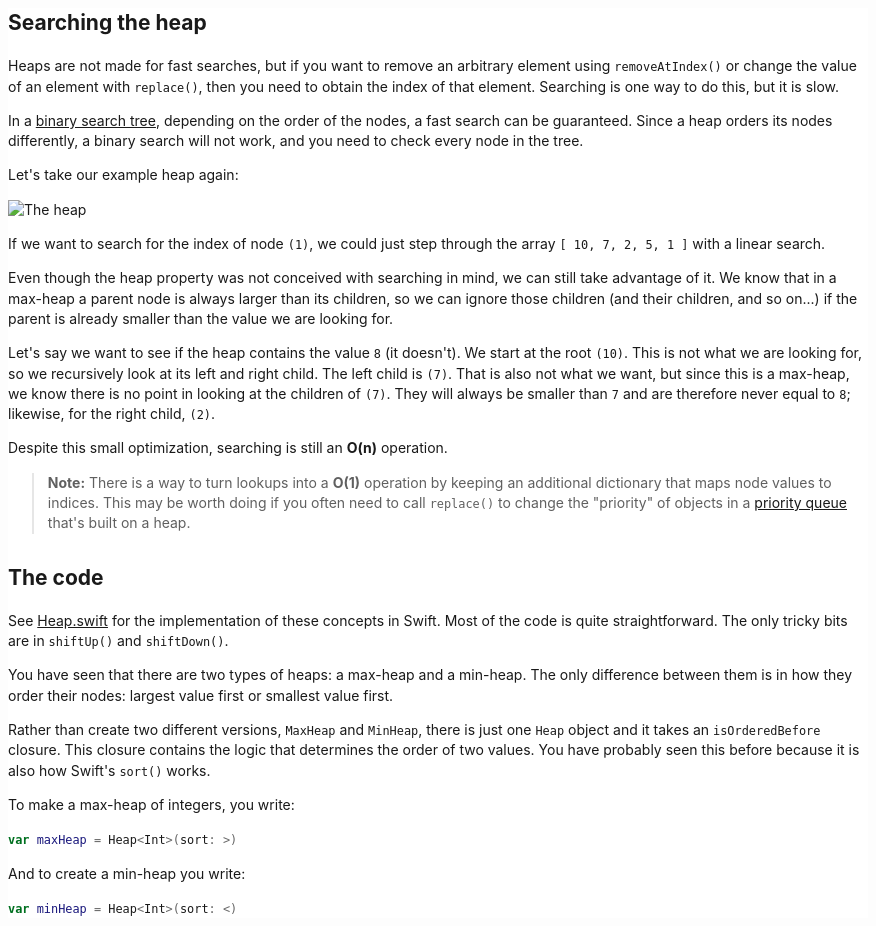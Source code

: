 ## Searching the heap

Heaps are not made for fast searches, but if you want to remove an arbitrary element using `removeAtIndex()` or change the value of an element with `replace()`, then you need to obtain the index of that element. Searching is one way to do this, but it is slow.

In a [binary search tree](../Binary%20Search%20Tree/), depending on the order of the nodes, a fast search can be guaranteed. Since a heap orders its nodes differently, a binary search will not work, and you need to check every node in the tree.

Let's take our example heap again:

![The heap](Images/Heap1.png)

If we want to search for the index of node `(1)`, we could just step through the array `[ 10, 7, 2, 5, 1 ]` with a linear search.

Even though the heap property was not conceived with searching in mind, we can still take advantage of it. We know that in a max-heap a parent node is always larger than its children, so we can ignore those children (and their children, and so on...) if the parent is already smaller than the value we are looking for.

Let's say we want to see if the heap contains the value `8` (it doesn't). We start at the root `(10)`. This is not what we are looking for, so we recursively look at its left and right child. The left child is `(7)`. That is also not what we want, but since this is a max-heap, we know there is no point in looking at the children of `(7)`. They will always be smaller than `7` and are therefore never equal to `8`; likewise, for the right child, `(2)`.

Despite this small optimization, searching is still an **O(n)** operation.

> **Note:** There is a way to turn lookups into a **O(1)** operation by keeping an additional dictionary that maps node values to indices. This may be worth doing if you often need to call `replace()` to change the "priority" of objects in a [priority queue](../Priority%20Queue/) that's built on a heap.

## The code

See [Heap.swift](Heap.swift) for the implementation of these concepts in Swift. Most of the code is quite straightforward. The only tricky bits are in `shiftUp()` and `shiftDown()`.

You have seen that there are two types of heaps: a max-heap and a min-heap. The only difference between them is in how they order their nodes: largest value first or smallest value first.

Rather than create two different versions, `MaxHeap` and `MinHeap`, there is just one `Heap` object and it takes an `isOrderedBefore` closure. This closure contains the logic that determines the order of two values. You have probably seen this before because it is also how Swift's `sort()` works.

To make a max-heap of integers, you write:

```swift
var maxHeap = Heap<Int>(sort: >)
```

And to create a min-heap you write:

```swift
var minHeap = Heap<Int>(sort: <)
```
